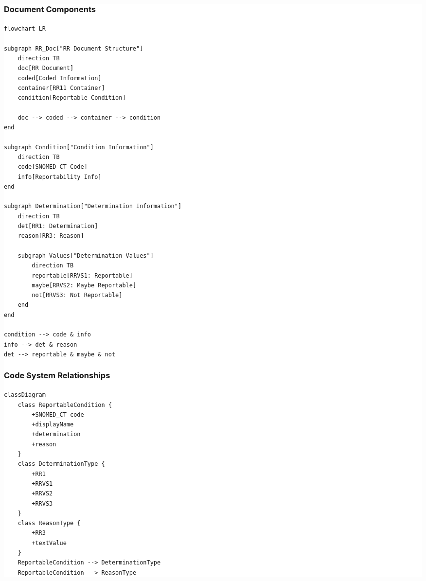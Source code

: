 ### Document Components

```mermaid
flowchart LR

subgraph RR_Doc["RR Document Structure"]
    direction TB
    doc[RR Document]
    coded[Coded Information]
    container[RR11 Container]
    condition[Reportable Condition]
    
    doc --> coded --> container --> condition
end

subgraph Condition["Condition Information"]
    direction TB
    code[SNOMED CT Code]
    info[Reportability Info]
end

subgraph Determination["Determination Information"]
    direction TB
    det[RR1: Determination]
    reason[RR3: Reason]
    
    subgraph Values["Determination Values"]
        direction TB
        reportable[RRVS1: Reportable]
        maybe[RRVS2: Maybe Reportable]
        not[RRVS3: Not Reportable]
    end
end

condition --> code & info
info --> det & reason
det --> reportable & maybe & not
```

### Code System Relationships

```mermaid
classDiagram
    class ReportableCondition {
        +SNOMED_CT code
        +displayName
        +determination
        +reason
    }
    class DeterminationType {
        +RR1
        +RRVS1
        +RRVS2
        +RRVS3
    }
    class ReasonType {
        +RR3
        +textValue
    }
    ReportableCondition --> DeterminationType
    ReportableCondition --> ReasonType
```
